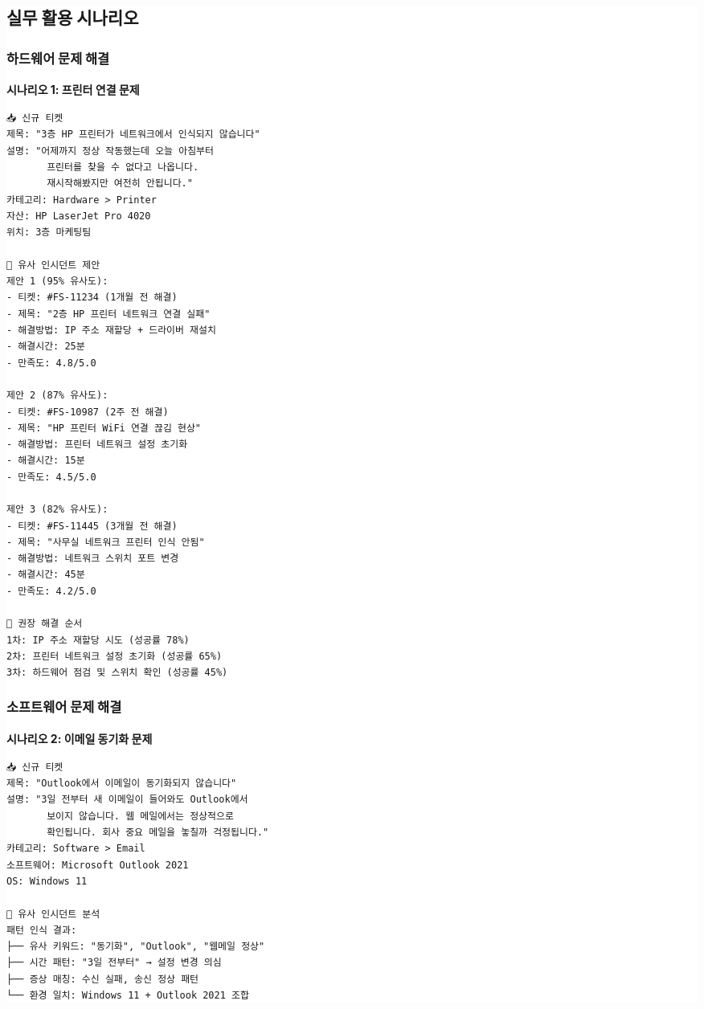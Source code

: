 ## 실무 활용 시나리오

### 하드웨어 문제 해결

**시나리오 1: 프린터 연결 문제**
```
📥 신규 티켓
제목: "3층 HP 프린터가 네트워크에서 인식되지 않습니다"
설명: "어제까지 정상 작동했는데 오늘 아침부터 
       프린터를 찾을 수 없다고 나옵니다. 
       재시작해봤지만 여전히 안됩니다."
카테고리: Hardware > Printer
자산: HP LaserJet Pro 4020
위치: 3층 마케팅팀

🎯 유사 인시던트 제안
제안 1 (95% 유사도):
- 티켓: #FS-11234 (1개월 전 해결)
- 제목: "2층 HP 프린터 네트워크 연결 실패"
- 해결방법: IP 주소 재할당 + 드라이버 재설치
- 해결시간: 25분
- 만족도: 4.8/5.0

제안 2 (87% 유사도):
- 티켓: #FS-10987 (2주 전 해결)  
- 제목: "HP 프린터 WiFi 연결 끊김 현상"
- 해결방법: 프린터 네트워크 설정 초기화
- 해결시간: 15분
- 만족도: 4.5/5.0

제안 3 (82% 유사도):
- 티켓: #FS-11445 (3개월 전 해결)
- 제목: "사무실 네트워크 프린터 인식 안됨"
- 해결방법: 네트워크 스위치 포트 변경
- 해결시간: 45분  
- 만족도: 4.2/5.0

🚀 권장 해결 순서
1차: IP 주소 재할당 시도 (성공률 78%)
2차: 프린터 네트워크 설정 초기화 (성공률 65%)
3차: 하드웨어 점검 및 스위치 확인 (성공률 45%)
```

### 소프트웨어 문제 해결

**시나리오 2: 이메일 동기화 문제**
```
📥 신규 티켓
제목: "Outlook에서 이메일이 동기화되지 않습니다"
설명: "3일 전부터 새 이메일이 들어와도 Outlook에서 
       보이지 않습니다. 웹 메일에서는 정상적으로 
       확인됩니다. 회사 중요 메일을 놓칠까 걱정됩니다."
카테고리: Software > Email
소프트웨어: Microsoft Outlook 2021
OS: Windows 11

🎯 유사 인시던트 분석
패턴 인식 결과:
├── 유사 키워드: "동기화", "Outlook", "웹메일 정상"
├── 시간 패턴: "3일 전부터" → 설정 변경 의심
├── 증상 매칭: 수신 실패, 송신 정상 패턴
└── 환경 일치: Windows 11 + Outlook 2021 조합

```